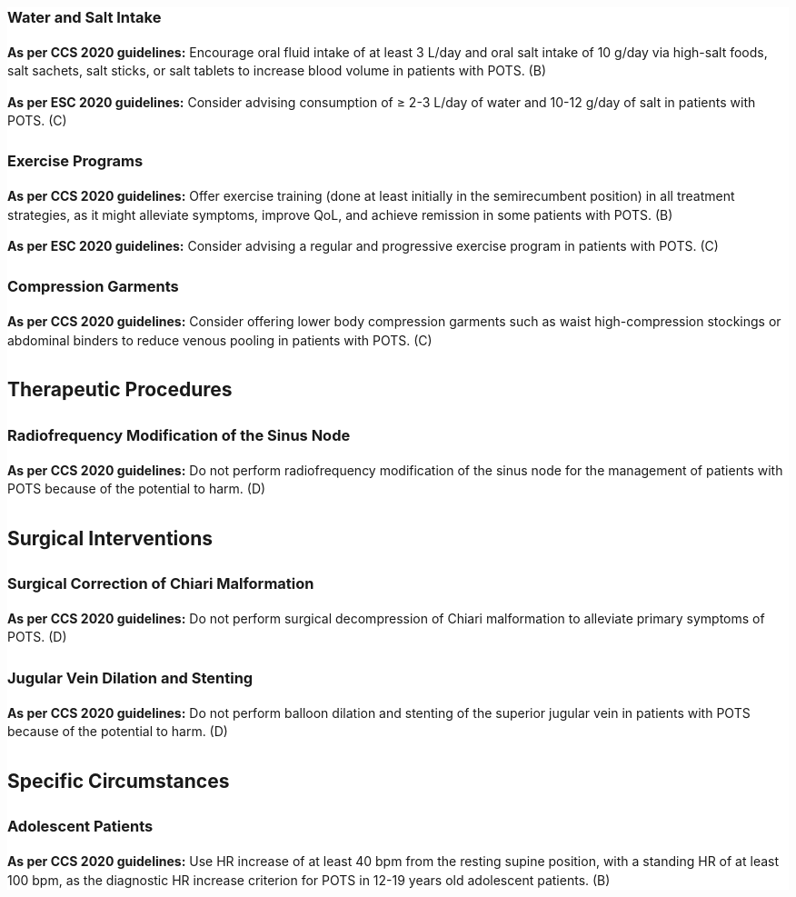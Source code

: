 ### Water and Salt Intake
**As per CCS 2020 guidelines:** Encourage oral fluid intake of at least 3 L/day and oral salt intake of 10 g/day via high-salt foods, salt sachets, salt sticks, or salt tablets to increase blood volume in patients with POTS. 
  (B)

**As per ESC 2020 guidelines:** Consider advising consumption of ≥ 2-3 L/day of water and 10-12 g/day of salt in patients with POTS. 
  (C)

### Exercise Programs
**As per CCS 2020 guidelines:** Offer exercise training (done at least initially in the semirecumbent position) in all treatment strategies, as it might alleviate symptoms, improve QoL, and achieve remission in some patients with POTS. 
  (B)

**As per ESC 2020 guidelines:** Consider advising a regular and progressive exercise program in patients with POTS. 
  (C)

### Compression Garments
**As per CCS 2020 guidelines:** Consider offering lower body compression garments such as waist high-compression stockings or abdominal binders to reduce venous pooling in patients with POTS. 
  (C)

## Therapeutic Procedures

### Radiofrequency Modification of the Sinus Node
**As per CCS 2020 guidelines:** Do not perform radiofrequency modification of the sinus node for the management of patients with POTS because of the potential to harm. 
 (D)

## Surgical Interventions

### Surgical Correction of Chiari Malformation
**As per CCS 2020 guidelines:** Do not perform surgical decompression of Chiari malformation to alleviate primary symptoms of POTS. 
 (D)

### Jugular Vein Dilation and Stenting
**As per CCS 2020 guidelines:** Do not perform balloon dilation and stenting of the superior jugular vein in patients with POTS because of the potential to harm. 
 (D)

## Specific Circumstances

### Adolescent Patients
**As per CCS 2020 guidelines:** Use HR increase of at least 40 bpm from the resting supine position, with a standing HR of at least 100 bpm, as the diagnostic HR increase criterion for POTS in 12-19 years old adolescent patients. 
  (B)

